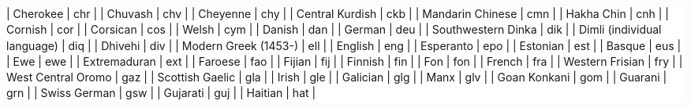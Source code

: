 | Cherokee | chr |
| Chuvash | chv |
| Cheyenne | chy |
| Central Kurdish | ckb |
| Mandarin Chinese | cmn |
| Hakha Chin | cnh |
| Cornish | cor |
| Corsican | cos |
| Welsh | cym |
| Danish | dan |
| German | deu |
| Southwestern Dinka | dik |
| Dimli (individual language) | diq |
| Dhivehi | div |
| Modern Greek (1453-) | ell |
| English | eng |
| Esperanto | epo |
| Estonian | est |
| Basque | eus |
| Ewe | ewe |
| Extremaduran | ext |
| Faroese | fao |
| Fijian | fij |
| Finnish | fin |
| Fon | fon |
| French | fra |
| Western Frisian | fry |
| West Central Oromo | gaz |
| Scottish Gaelic | gla |
| Irish | gle |
| Galician | glg |
| Manx | glv |
| Goan Konkani | gom |
| Guarani | grn |
| Swiss German | gsw |
| Gujarati | guj |
| Haitian | hat |